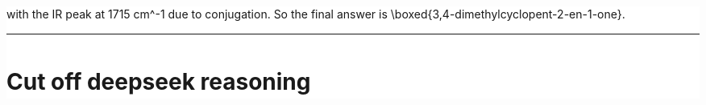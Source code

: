 with the IR peak at 1715 cm^-1 due to conjugation. So the final answer is \boxed{3,4-dimethylcyclopent-2-en-1-one}.

---

# Cut off deepseek reasoning
